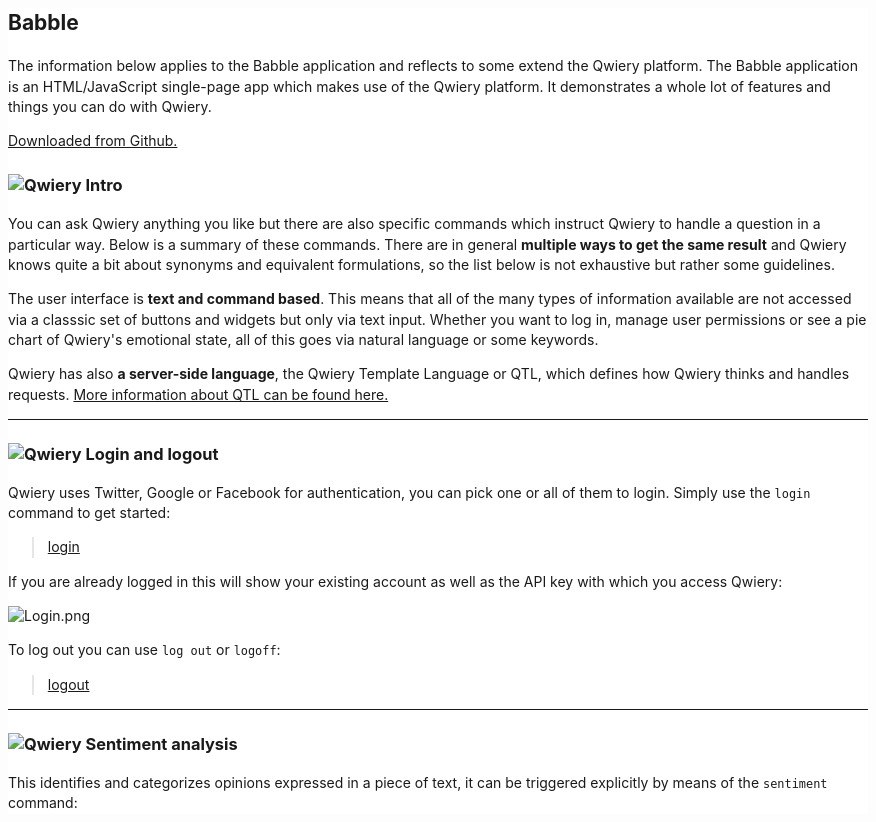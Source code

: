 
## Babble



The information below applies to the Babble application and reflects to some extend the Qwiery platform. The Babble application is an HTML/JavaScript single-page app which makes use of the Qwiery platform. It demonstrates a whole lot of features and things you can do with Qwiery.

<a href="https://github.com/Qwiery/Qwiery-Babble" target="_blank" class="btn btn-primary">Downloaded from Github.</a>

### ![Qwiery](http://www.qwiery.com/wp-content/uploads/2016/07/QwieryIcon16.png) Intro


You can ask Qwiery anything you like but there are also specific commands which instruct Qwiery to handle a question in a particular way. Below is a summary of these commands. There are in general **multiple ways to get the same result** and Qwiery knows quite a bit about synonyms and equivalent formulations, so the list below is not exhaustive but rather some guidelines.

The user interface is **text and command based**. This means that all of the many types of information available are not accessed via a classsic set of buttons and widgets but only via text input. Whether you want to log in, manage user permissions or see a pie chart of Qwiery's emotional state, all of this goes via natural language or some keywords.

Qwiery has also **a server-side language**, the Qwiery Template Language or QTL, which defines how Qwiery thinks and handles requests. [More information about QTL can be found here.](http://www.qwiery.com/overview/qwiery-template-language/)

---
### ![Qwiery](http://www.qwiery.com/wp-content/uploads/2016/07/QwieryIcon16.png) Login and logout

Qwiery uses Twitter, Google or Facebook for authentication, you can pick one or all of them to login. Simply use the `login` command to get started:

> [login](http://www.qwiery.com/gateway/?q=login)

If you are already logged in this will show your existing account as well as the API key with which you access Qwiery:

![Login.png](http://www.qwiery.com/wp-content/uploads/2016/07/Login.png)

To log out you can use `log out` or `logoff`:

> [logout](http://www.qwiery.com/gateway/?q=logout)


---

###  ![Qwiery](http://www.qwiery.com/wp-content/uploads/2016/07/QwieryIcon16.png) Sentiment analysis 
This identifies and categorizes opinions expressed in a piece of text, it can be triggered explicitly by means of the `sentiment` command:
